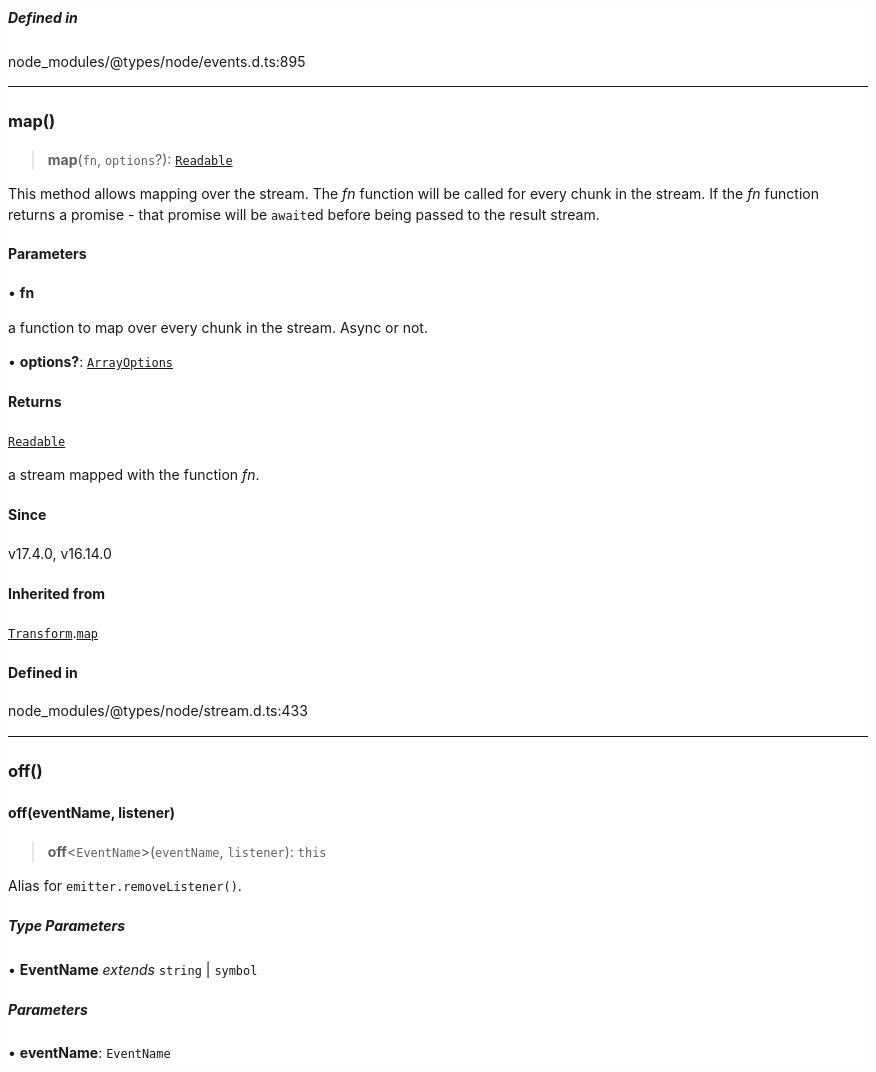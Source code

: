 ##### Defined in

node\_modules/@types/node/events.d.ts:895

***

### map()

> **map**(`fn`, `options`?): [`Readable`](../../../classes/Readable.md)

This method allows mapping over the stream. The *fn* function will be called for every chunk in the stream.
If the *fn* function returns a promise - that promise will be `await`ed before being passed to the result stream.

#### Parameters

• **fn**

a function to map over every chunk in the stream. Async or not.

• **options?**: [`ArrayOptions`](../../../interfaces/ArrayOptions.md)

#### Returns

[`Readable`](../../../classes/Readable.md)

a stream mapped with the function *fn*.

#### Since

v17.4.0, v16.14.0

#### Inherited from

[`Transform`](Transform.md).[`map`](Transform.md#map)

#### Defined in

node\_modules/@types/node/stream.d.ts:433

***

### off()

#### off(eventName, listener)

> **off**\<`EventName`\>(`eventName`, `listener`): `this`

Alias for `emitter.removeListener()`.

##### Type Parameters

• **EventName** *extends* `string` \| `symbol`

##### Parameters

• **eventName**: `EventName`
